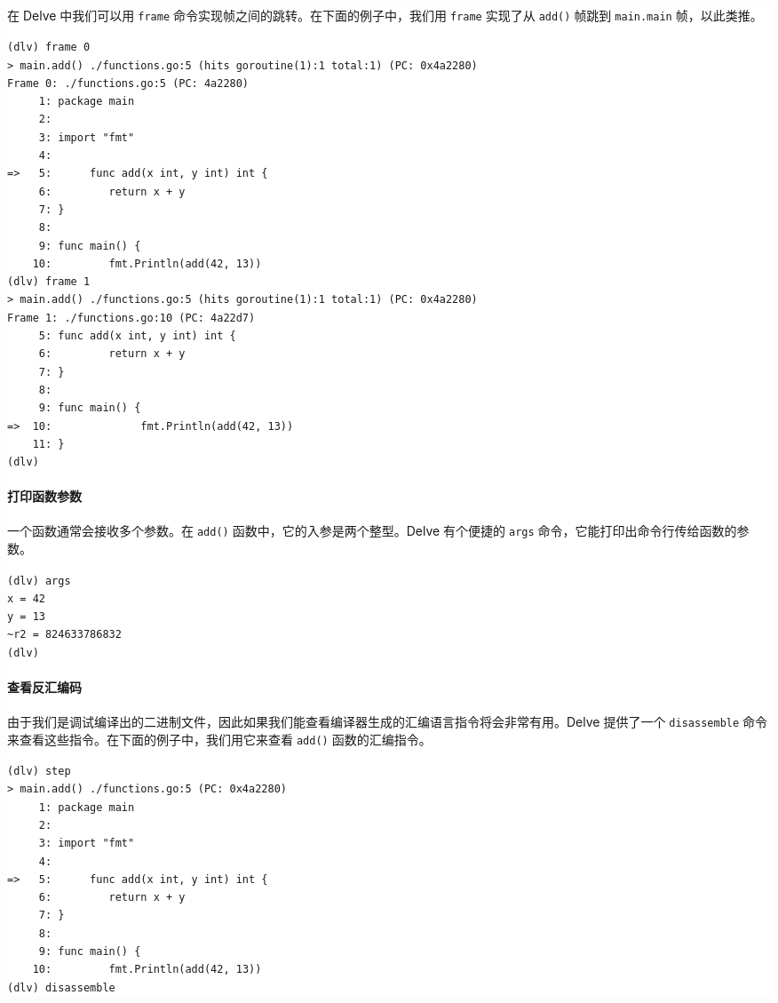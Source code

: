
在 Delve 中我们可以用 `frame` 命令实现帧之间的跳转。在下面的例子中，我们用 `frame` 实现了从 `add()` 帧跳到 `main.main` 帧，以此类推。



```
(dlv) frame 0
> main.add() ./functions.go:5 (hits goroutine(1):1 total:1) (PC: 0x4a2280)
Frame 0: ./functions.go:5 (PC: 4a2280)
     1: package main
     2:
     3: import "fmt"
     4:
=>   5:      func add(x int, y int) int {
     6:         return x + y
     7: }
     8:
     9: func main() {
    10:         fmt.Println(add(42, 13))
(dlv) frame 1
> main.add() ./functions.go:5 (hits goroutine(1):1 total:1) (PC: 0x4a2280)
Frame 1: ./functions.go:10 (PC: 4a22d7)
     5: func add(x int, y int) int {
     6:         return x + y
     7: }
     8:
     9: func main() {
=>  10:              fmt.Println(add(42, 13))
    11: }
(dlv)

```

#### 打印函数参数


一个函数通常会接收多个参数。在 `add()` 函数中，它的入参是两个整型。Delve 有个便捷的 `args` 命令，它能打印出命令行传给函数的参数。



```
(dlv) args
x = 42
y = 13
~r2 = 824633786832
(dlv)

```

#### 查看反汇编码


由于我们是调试编译出的二进制文件，因此如果我们能查看编译器生成的汇编语言指令将会非常有用。Delve 提供了一个 `disassemble` 命令来查看这些指令。在下面的例子中，我们用它来查看 `add()` 函数的汇编指令。



```
(dlv) step
> main.add() ./functions.go:5 (PC: 0x4a2280)
     1: package main
     2:
     3: import "fmt"
     4:
=>   5:      func add(x int, y int) int {
     6:         return x + y
     7: }
     8:
     9: func main() {
    10:         fmt.Println(add(42, 13))
(dlv) disassemble
```